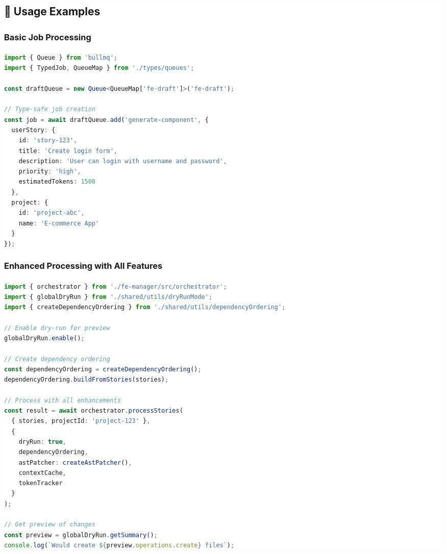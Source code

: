 ## 🚀 Usage Examples

### Basic Job Processing

```typescript
import { Queue } from 'bullmq';
import { TypedJob, QueueMap } from './types/queues';

const draftQueue = new Queue<QueueMap['fe-draft']>('fe-draft');

// Type-safe job creation
const job = await draftQueue.add('generate-component', {
  userStory: {
    id: 'story-123',
    title: 'Create login form',
    description: 'User can login with username and password',
    priority: 'high',
    estimatedTokens: 1500
  },
  project: {
    id: 'project-abc',
    name: 'E-commerce App'
  }
});
```

### Enhanced Processing with All Features

```typescript
import { orchestrator } from './fe-manager/src/orchestrator';
import { globalDryRun } from './shared/utils/dryRunMode';
import { createDependencyOrdering } from './shared/utils/dependencyOrdering';

// Enable dry-run for preview
globalDryRun.enable();

// Create dependency ordering
const dependencyOrdering = createDependencyOrdering();
dependencyOrdering.buildFromStories(stories);

// Process with all enhancements
const result = await orchestrator.processStories(
  { stories, projectId: 'project-123' },
  {
    dryRun: true,
    dependencyOrdering,
    astPatcher: createAstPatcher(),
    contextCache,
    tokenTracker
  }
);

// Get preview of changes
const preview = globalDryRun.getSummary();
console.log(`Would create ${preview.operations.create} files`);
```
